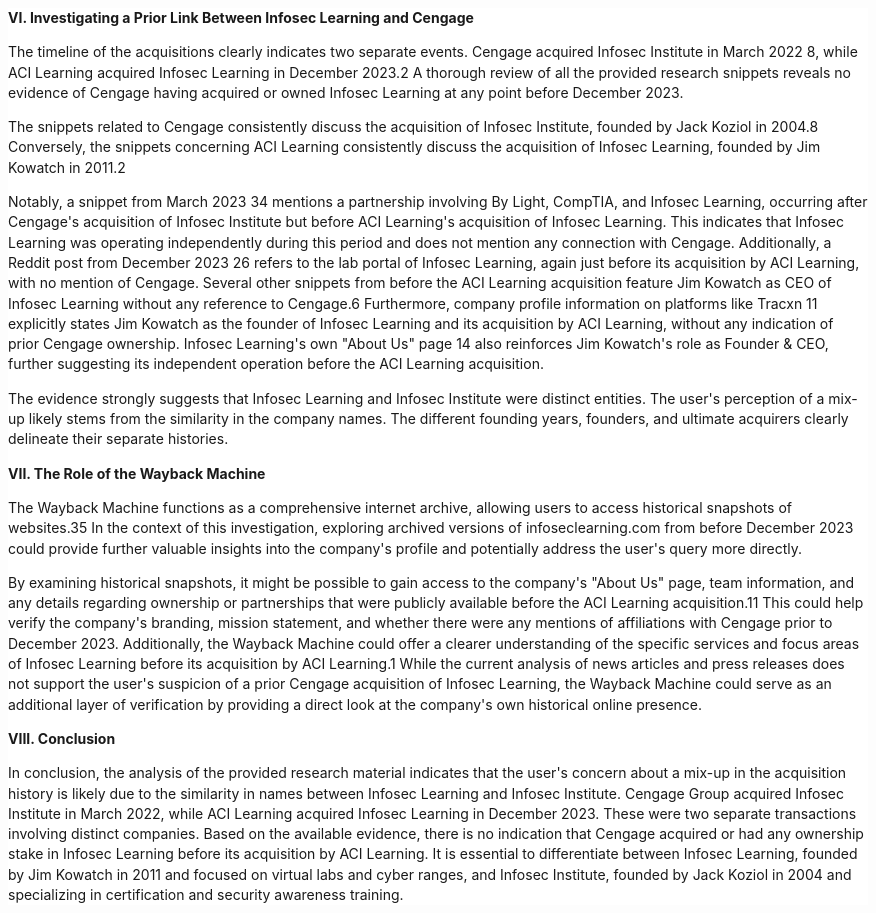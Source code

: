 **VI. Investigating a Prior Link Between Infosec Learning and Cengage**

The timeline of the acquisitions clearly indicates two separate events. Cengage acquired Infosec Institute in March 2022 8, while ACI Learning acquired Infosec Learning in December 2023\.2 A thorough review of all the provided research snippets reveals no evidence of Cengage having acquired or owned Infosec Learning at any point before December 2023\.

The snippets related to Cengage consistently discuss the acquisition of Infosec Institute, founded by Jack Koziol in 2004\.8 Conversely, the snippets concerning ACI Learning consistently discuss the acquisition of Infosec Learning, founded by Jim Kowatch in 2011\.2

Notably, a snippet from March 2023 34 mentions a partnership involving By Light, CompTIA, and Infosec Learning, occurring after Cengage's acquisition of Infosec Institute but before ACI Learning's acquisition of Infosec Learning. This indicates that Infosec Learning was operating independently during this period and does not mention any connection with Cengage. Additionally, a Reddit post from December 2023 26 refers to the lab portal of Infosec Learning, again just before its acquisition by ACI Learning, with no mention of Cengage. Several other snippets from before the ACI Learning acquisition feature Jim Kowatch as CEO of Infosec Learning without any reference to Cengage.6 Furthermore, company profile information on platforms like Tracxn 11 explicitly states Jim Kowatch as the founder of Infosec Learning and its acquisition by ACI Learning, without any indication of prior Cengage ownership. Infosec Learning's own "About Us" page 14 also reinforces Jim Kowatch's role as Founder & CEO, further suggesting its independent operation before the ACI Learning acquisition.

The evidence strongly suggests that Infosec Learning and Infosec Institute were distinct entities. The user's perception of a mix-up likely stems from the similarity in the company names. The different founding years, founders, and ultimate acquirers clearly delineate their separate histories.

**VII. The Role of the Wayback Machine**

The Wayback Machine functions as a comprehensive internet archive, allowing users to access historical snapshots of websites.35 In the context of this investigation, exploring archived versions of infoseclearning.com from before December 2023 could provide further valuable insights into the company's profile and potentially address the user's query more directly.

By examining historical snapshots, it might be possible to gain access to the company's "About Us" page, team information, and any details regarding ownership or partnerships that were publicly available before the ACI Learning acquisition.11 This could help verify the company's branding, mission statement, and whether there were any mentions of affiliations with Cengage prior to December 2023\. Additionally, the Wayback Machine could offer a clearer understanding of the specific services and focus areas of Infosec Learning before its acquisition by ACI Learning.1 While the current analysis of news articles and press releases does not support the user's suspicion of a prior Cengage acquisition of Infosec Learning, the Wayback Machine could serve as an additional layer of verification by providing a direct look at the company's own historical online presence.

**VIII. Conclusion**

In conclusion, the analysis of the provided research material indicates that the user's concern about a mix-up in the acquisition history is likely due to the similarity in names between Infosec Learning and Infosec Institute. Cengage Group acquired Infosec Institute in March 2022, while ACI Learning acquired Infosec Learning in December 2023\. These were two separate transactions involving distinct companies. Based on the available evidence, there is no indication that Cengage acquired or had any ownership stake in Infosec Learning before its acquisition by ACI Learning. It is essential to differentiate between Infosec Learning, founded by Jim Kowatch in 2011 and focused on virtual labs and cyber ranges, and Infosec Institute, founded by Jack Koziol in 2004 and specializing in certification and security awareness training.
